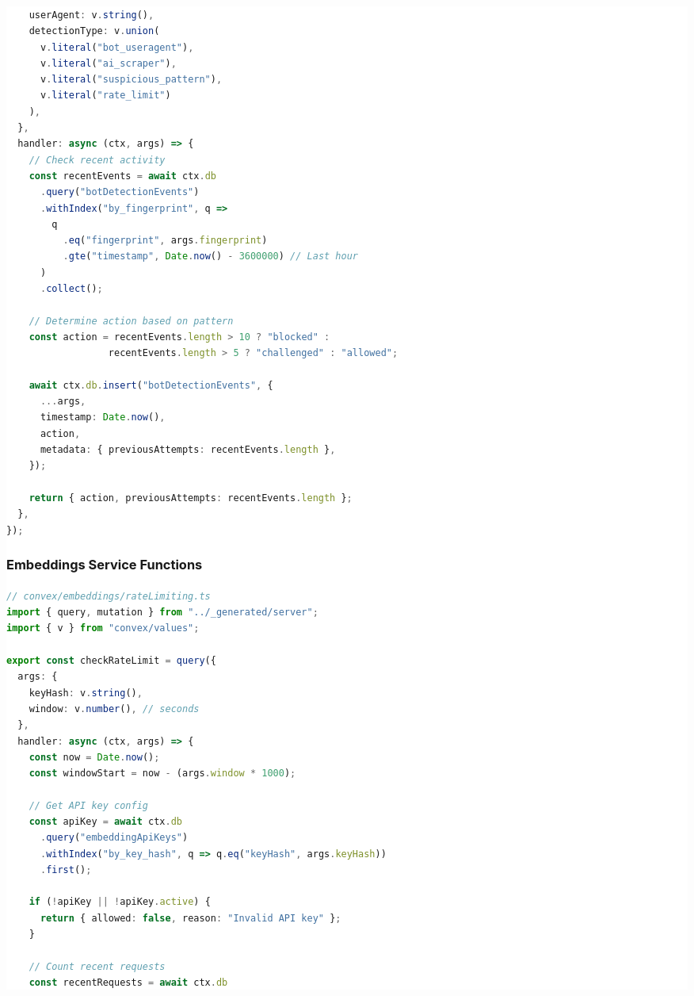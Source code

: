 ```typescript
    userAgent: v.string(),
    detectionType: v.union(
      v.literal("bot_useragent"),
      v.literal("ai_scraper"),
      v.literal("suspicious_pattern"),
      v.literal("rate_limit")
    ),
  },
  handler: async (ctx, args) => {
    // Check recent activity
    const recentEvents = await ctx.db
      .query("botDetectionEvents")
      .withIndex("by_fingerprint", q => 
        q
          .eq("fingerprint", args.fingerprint)
          .gte("timestamp", Date.now() - 3600000) // Last hour
      )
      .collect();
    
    // Determine action based on pattern
    const action = recentEvents.length > 10 ? "blocked" : 
                  recentEvents.length > 5 ? "challenged" : "allowed";
    
    await ctx.db.insert("botDetectionEvents", {
      ...args,
      timestamp: Date.now(),
      action,
      metadata: { previousAttempts: recentEvents.length },
    });
    
    return { action, previousAttempts: recentEvents.length };
  },
});
```

### Embeddings Service Functions

```typescript
// convex/embeddings/rateLimiting.ts
import { query, mutation } from "../_generated/server";
import { v } from "convex/values";

export const checkRateLimit = query({
  args: {
    keyHash: v.string(),
    window: v.number(), // seconds
  },
  handler: async (ctx, args) => {
    const now = Date.now();
    const windowStart = now - (args.window * 1000);
    
    // Get API key config
    const apiKey = await ctx.db
      .query("embeddingApiKeys")
      .withIndex("by_key_hash", q => q.eq("keyHash", args.keyHash))
      .first();
    
    if (!apiKey || !apiKey.active) {
      return { allowed: false, reason: "Invalid API key" };
    }
    
    // Count recent requests
    const recentRequests = await ctx.db
```